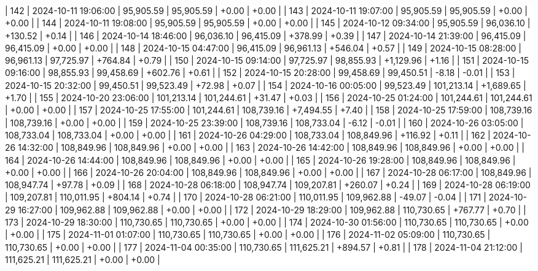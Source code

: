 | 142 | 2024-10-11 19:06:00 | 95,905.59 | 95,905.59 | +0.00 | +0.00 |
| 143 | 2024-10-11 19:07:00 | 95,905.59 | 95,905.59 | +0.00 | +0.00 |
| 144 | 2024-10-11 19:08:00 | 95,905.59 | 95,905.59 | +0.00 | +0.00 |
| 145 | 2024-10-12 09:34:00 | 95,905.59 | 96,036.10 | +130.52 | +0.14 |
| 146 | 2024-10-14 18:46:00 | 96,036.10 | 96,415.09 | +378.99 | +0.39 |
| 147 | 2024-10-14 21:39:00 | 96,415.09 | 96,415.09 | +0.00 | +0.00 |
| 148 | 2024-10-15 04:47:00 | 96,415.09 | 96,961.13 | +546.04 | +0.57 |
| 149 | 2024-10-15 08:28:00 | 96,961.13 | 97,725.97 | +764.84 | +0.79 |
| 150 | 2024-10-15 09:14:00 | 97,725.97 | 98,855.93 | +1,129.96 | +1.16 |
| 151 | 2024-10-15 09:16:00 | 98,855.93 | 99,458.69 | +602.76 | +0.61 |
| 152 | 2024-10-15 20:28:00 | 99,458.69 | 99,450.51 | -8.18 | -0.01 |
| 153 | 2024-10-15 20:32:00 | 99,450.51 | 99,523.49 | +72.98 | +0.07 |
| 154 | 2024-10-16 00:05:00 | 99,523.49 | 101,213.14 | +1,689.65 | +1.70 |
| 155 | 2024-10-20 23:06:00 | 101,213.14 | 101,244.61 | +31.47 | +0.03 |
| 156 | 2024-10-25 01:24:00 | 101,244.61 | 101,244.61 | +0.00 | +0.00 |
| 157 | 2024-10-25 17:55:00 | 101,244.61 | 108,739.16 | +7,494.55 | +7.40 |
| 158 | 2024-10-25 17:59:00 | 108,739.16 | 108,739.16 | +0.00 | +0.00 |
| 159 | 2024-10-25 23:39:00 | 108,739.16 | 108,733.04 | -6.12 | -0.01 |
| 160 | 2024-10-26 03:05:00 | 108,733.04 | 108,733.04 | +0.00 | +0.00 |
| 161 | 2024-10-26 04:29:00 | 108,733.04 | 108,849.96 | +116.92 | +0.11 |
| 162 | 2024-10-26 14:32:00 | 108,849.96 | 108,849.96 | +0.00 | +0.00 |
| 163 | 2024-10-26 14:42:00 | 108,849.96 | 108,849.96 | +0.00 | +0.00 |
| 164 | 2024-10-26 14:44:00 | 108,849.96 | 108,849.96 | +0.00 | +0.00 |
| 165 | 2024-10-26 19:28:00 | 108,849.96 | 108,849.96 | +0.00 | +0.00 |
| 166 | 2024-10-26 20:04:00 | 108,849.96 | 108,849.96 | +0.00 | +0.00 |
| 167 | 2024-10-28 06:17:00 | 108,849.96 | 108,947.74 | +97.78 | +0.09 |
| 168 | 2024-10-28 06:18:00 | 108,947.74 | 109,207.81 | +260.07 | +0.24 |
| 169 | 2024-10-28 06:19:00 | 109,207.81 | 110,011.95 | +804.14 | +0.74 |
| 170 | 2024-10-28 06:21:00 | 110,011.95 | 109,962.88 | -49.07 | -0.04 |
| 171 | 2024-10-29 16:27:00 | 109,962.88 | 109,962.88 | +0.00 | +0.00 |
| 172 | 2024-10-29 18:29:00 | 109,962.88 | 110,730.65 | +767.77 | +0.70 |
| 173 | 2024-10-29 18:30:00 | 110,730.65 | 110,730.65 | +0.00 | +0.00 |
| 174 | 2024-10-30 01:56:00 | 110,730.65 | 110,730.65 | +0.00 | +0.00 |
| 175 | 2024-11-01 01:07:00 | 110,730.65 | 110,730.65 | +0.00 | +0.00 |
| 176 | 2024-11-02 05:09:00 | 110,730.65 | 110,730.65 | +0.00 | +0.00 |
| 177 | 2024-11-04 00:35:00 | 110,730.65 | 111,625.21 | +894.57 | +0.81 |
| 178 | 2024-11-04 21:12:00 | 111,625.21 | 111,625.21 | +0.00 | +0.00 |